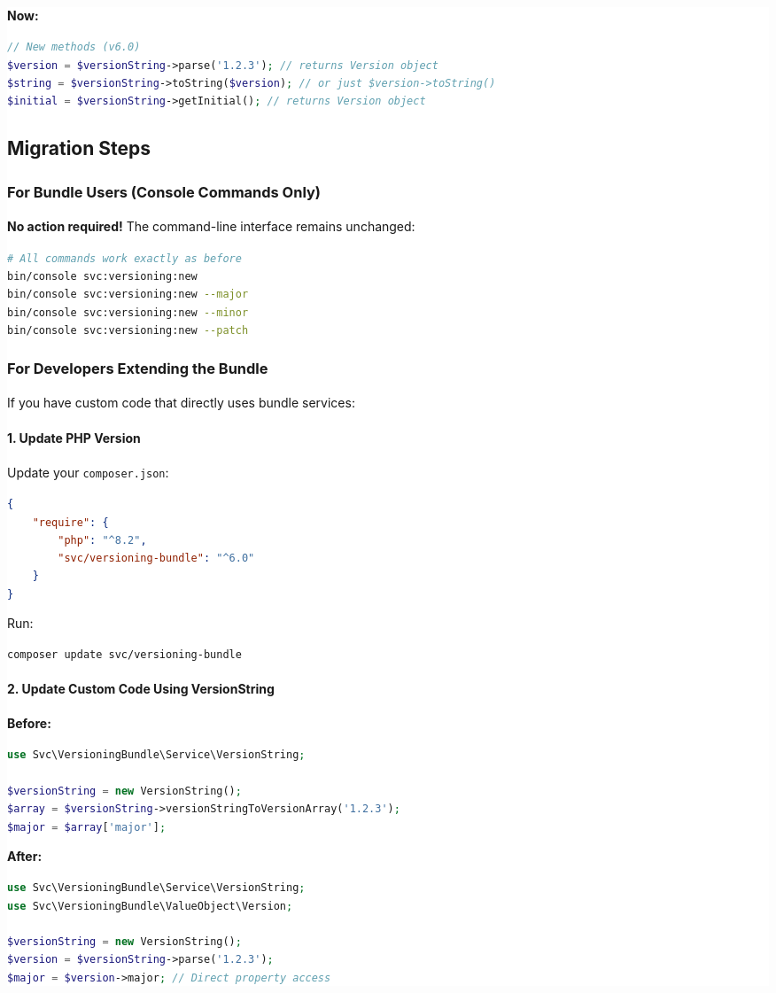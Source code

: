 **Now:**
```php
// New methods (v6.0)
$version = $versionString->parse('1.2.3'); // returns Version object
$string = $versionString->toString($version); // or just $version->toString()
$initial = $versionString->getInitial(); // returns Version object
```

## Migration Steps

### For Bundle Users (Console Commands Only)

**No action required!** The command-line interface remains unchanged:

```bash
# All commands work exactly as before
bin/console svc:versioning:new
bin/console svc:versioning:new --major
bin/console svc:versioning:new --minor
bin/console svc:versioning:new --patch
```

### For Developers Extending the Bundle

If you have custom code that directly uses bundle services:

#### 1. Update PHP Version

Update your `composer.json`:
```json
{
    "require": {
        "php": "^8.2",
        "svc/versioning-bundle": "^6.0"
    }
}
```

Run:
```bash
composer update svc/versioning-bundle
```

#### 2. Update Custom Code Using VersionString

**Before:**
```php
use Svc\VersioningBundle\Service\VersionString;

$versionString = new VersionString();
$array = $versionString->versionStringToVersionArray('1.2.3');
$major = $array['major'];
```

**After:**
```php
use Svc\VersioningBundle\Service\VersionString;
use Svc\VersioningBundle\ValueObject\Version;

$versionString = new VersionString();
$version = $versionString->parse('1.2.3');
$major = $version->major; // Direct property access
```
